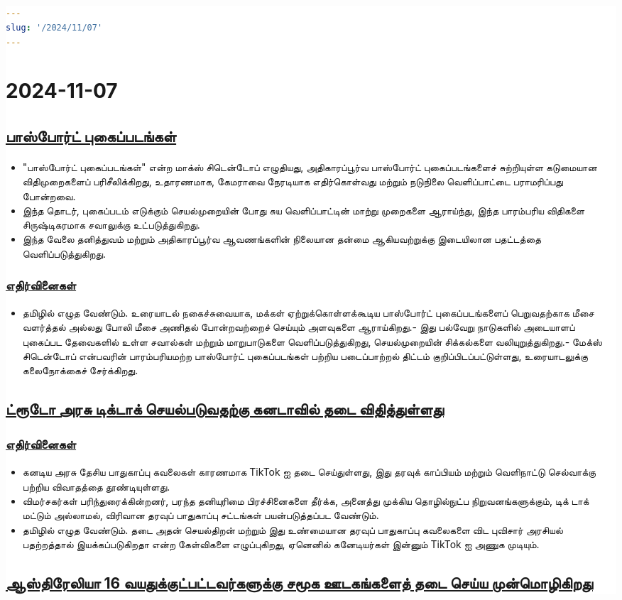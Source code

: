 ```yaml
---
slug: '/2024/11/07'
---
```


# 2024-11-07

## [பாஸ்போர்ட் புகைப்படங்கள்](https://maxsiedentopf.com/passport-photos/)

- "பாஸ்போர்ட் புகைப்படங்கள்" என்ற மாக்ஸ் சிடென்டோப் எழுதியது, அதிகாரப்பூர்வ பாஸ்போர்ட் புகைப்படங்களைச் சுற்றியுள்ள கடுமையான விதிமுறைகளைப் பரிசீலிக்கிறது, உதாரணமாக, கேமராவை நேரடியாக எதிர்கொள்வது மற்றும் நடுநிலை வெளிப்பாட்டை பராமரிப்பது போன்றவை.
- இந்த தொடர், புகைப்படம் எடுக்கும் செயல்முறையின் போது சுய வெளிப்பாட்டின் மாற்று முறைகளை ஆராய்ந்து, இந்த பாரம்பரிய விதிகளை சிருஷ்டிகரமாக சவாலுக்கு உட்படுத்துகிறது.
- இந்த வேலை தனித்துவம் மற்றும் அதிகாரப்பூர்வ ஆவணங்களின் நிலையான தன்மை ஆகியவற்றுக்கு இடையிலான பதட்டத்தை வெளிப்படுத்துகிறது.

### [எதிர்வினைகள்](https://news.ycombinator.com/item?id=42069646)

- தமிழில் எழுத வேண்டும். உரையாடல் நகைச்சுவையாக, மக்கள் ஏற்றுக்கொள்ளக்கூடிய பாஸ்போர்ட் புகைப்படங்களைப் பெறுவதற்காக மீசை வளர்த்தல் அல்லது போலி மீசை அணிதல் போன்றவற்றைச் செய்யும் அளவுகளை ஆராய்கிறது.- இது பல்வேறு நாடுகளில் அடையாளப் புகைப்பட தேவைகளில் உள்ள சவால்கள் மற்றும் மாறுபாடுகளை வெளிப்படுத்துகிறது, செயல்முறையின் சிக்கல்களை வலியுறுத்துகிறது.- மேக்ஸ் சிடென்டோப் என்பவரின் பாரம்பரியமற்ற பாஸ்போர்ட் புகைப்படங்கள் பற்றிய படைப்பாற்றல் திட்டம் குறிப்பிடப்பட்டுள்ளது, உரையாடலுக்கு கலைநோக்கைச் சேர்க்கிறது.

## [ட்ரூடோ அரசு டிக்டாக் செயல்படுவதற்கு கனடாவில் தடை விதித்துள்ளது](https://www.cbc.ca/news/politics/tiktok-canada-review-1.7375965)

### [எதிர்வினைகள்](https://news.ycombinator.com/item?id=42070946)

- கனடிய அரசு தேசிய பாதுகாப்பு கவலைகள் காரணமாக TikTok ஐ தடை செய்துள்ளது, இது தரவுக் காப்பியம் மற்றும் வெளிநாட்டு செல்வாக்கு பற்றிய விவாதத்தை தூண்டியுள்ளது.
- விமர்சகர்கள் பரிந்துரைக்கின்றனர், பரந்த தனியுரிமை பிரச்சினைகளை தீர்க்க, அனைத்து முக்கிய தொழில்நுட்ப நிறுவனங்களுக்கும், டிக் டாக் மட்டும் அல்லாமல், விரிவான தரவுப் பாதுகாப்பு சட்டங்கள் பயன்படுத்தப்பட வேண்டும்.
- தமிழில் எழுத வேண்டும். தடை அதன் செயல்திறன் மற்றும் இது உண்மையான தரவுப் பாதுகாப்பு கவலைகளை விட புவிசார் அரசியல் பதற்றத்தால் இயக்கப்படுகிறதா என்ற கேள்விகளை எழுப்புகிறது, ஏனெனில் கனேடியர்கள் இன்னும் TikTok ஐ அணுக முடியும்.

## [ஆஸ்திரேலியா 16 வயதுக்குட்பட்டவர்களுக்கு சமூக ஊடகங்களைத் தடை செய்ய முன்மொழிகிறது](https://www.reuters.com/technology/cybersecurity/australia-proposes-ban-social-media-those-under-16-2024-11-06/)
